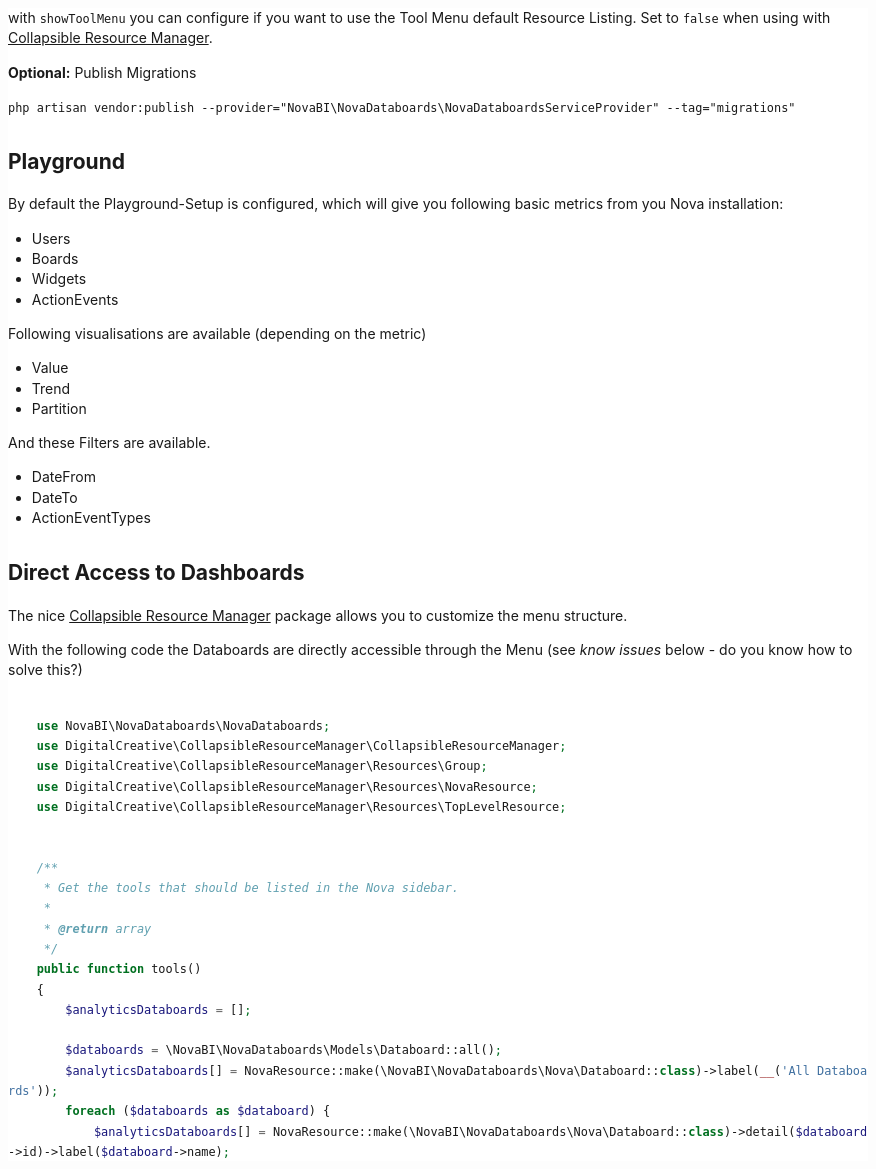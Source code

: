 
with `showToolMenu` you can configure if you want to use the Tool Menu default Resource Listing. Set to `false` when using with [Collapsible Resource Manager](https://novapackages.com/packages/digital-creative/collapsible-resource-manager).

    
    
    
**Optional:** Publish Migrations
    
    php artisan vendor:publish --provider="NovaBI\NovaDataboards\NovaDataboardsServiceProvider" --tag="migrations"



## Playground


By default the Playground-Setup is configured, which will give you following basic metrics from you Nova installation:

- Users
- Boards
- Widgets
- ActionEvents

Following visualisations are available (depending on the metric)

- Value
- Trend
- Partition


And these Filters are available.    

- DateFrom
- DateTo
- ActionEventTypes


## Direct Access to Dashboards
The nice [Collapsible Resource Manager](https://novapackages.com/packages/digital-creative/collapsible-resource-manager) package allows you to customize the menu structure. 

With the following code the Databoards are directly accessible through the Menu (see *know issues* below - do you know how to solve this?)

```php

    use NovaBI\NovaDataboards\NovaDataboards;
    use DigitalCreative\CollapsibleResourceManager\CollapsibleResourceManager;
    use DigitalCreative\CollapsibleResourceManager\Resources\Group;
    use DigitalCreative\CollapsibleResourceManager\Resources\NovaResource;
    use DigitalCreative\CollapsibleResourceManager\Resources\TopLevelResource;


    /**
     * Get the tools that should be listed in the Nova sidebar.
     *
     * @return array
     */
    public function tools()
    {
        $analyticsDataboards = [];

        $databoards = \NovaBI\NovaDataboards\Models\Databoard::all();
        $analyticsDataboards[] = NovaResource::make(\NovaBI\NovaDataboards\Nova\Databoard::class)->label(__('All Databoards'));
        foreach ($databoards as $databoard) {
            $analyticsDataboards[] = NovaResource::make(\NovaBI\NovaDataboards\Nova\Databoard::class)->detail($databoard->id)->label($databoard->name);
```